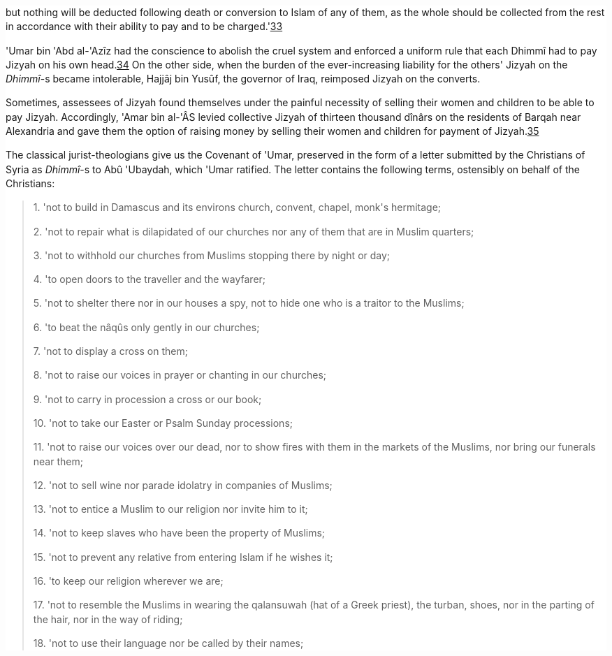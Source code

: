 but nothing will be deducted following death or conversion to Islam of
any of them, as the whole should be collected from the rest in
accordance with their ability to pay and to be charged.'[33](#33)

'Umar bin 'Abd al-'Azîz had the conscience to abolish the cruel system
and enforced a uniform rule that each Dhimmî had to pay Jizyah on his
own head.[34](#34) On the other side, when the burden of the
ever-increasing liability for the others' Jizyah on the *Dhimmî*-s
became intolerable, Hajjâj bin Yusûf, the governor of Iraq, reimposed
Jizyah on the converts.

Sometimes, assessees of Jizyah found themselves under the painful
necessity of selling their women and children to be able to pay Jizyah.
Accordingly, 'Amar bin al-'ÂS levied collective Jizyah of thirteen
thousand dînârs on the residents of Barqah near Alexandria and gave them
the option of raising money by selling their women and children for
payment of Jizyah.[35](#35)

The classical jurist-theologians give us the Covenant of 'Umar,
preserved in the form of a letter submitted by the Christians of Syria
as *Dhimmî*-s to Abû 'Ubaydah, which 'Umar ratified. The letter contains
the following terms, ostensibly on behalf of the Christians:

> 1\. 'not to build in Damascus and its environs church, convent,
> chapel, monk's hermitage;
>
> 2\. 'not to repair what is dilapidated of our churches nor any of them
> that are in Muslim quarters;
>
> 3\. 'not to withhold our churches from Muslims stopping there by night
> or day;
>
> 4\. 'to open doors to the traveller and the wayfarer;
>
> 5\. 'not to shelter there nor in our houses a spy, not to hide one who
> is a traitor to the Muslims;
>
> 6\. 'to beat the nâqûs only gently in our churches;
>
> 7\. 'not to display a cross on them;
>
> 8\. 'not to raise our voices in prayer or chanting in our churches;
>
> 9\. 'not to carry in procession a cross or our book;
>
> 10\. 'not to take our Easter or Psalm Sunday processions;
>
> 11\. 'not to raise our voices over our dead, nor to show fires with
> them in the markets of the Muslims, nor bring our funerals near them;
>
> 12\. 'not to sell wine nor parade idolatry in companies of Muslims;
>
> 13\. 'not to entice a Muslim to our religion nor invite him to it;
>
> 14\. 'not to keep slaves who have been the property of Muslims;
>
> 15\. 'not to prevent any relative from entering Islam if he wishes it;
>
> 16\. 'to keep our religion wherever we are;
>
> 17\. 'not to resemble the Muslims in wearing the qalansuwah (hat of a
> Greek priest), the turban, shoes, nor in the parting of the hair, nor
> in the way of riding;
>
> 18\. 'not to use their language nor be called by their names;